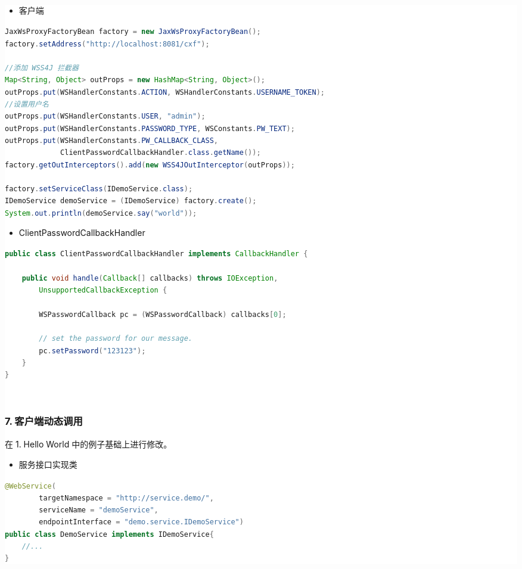 ```java
```

- 客户端

```java
JaxWsProxyFactoryBean factory = new JaxWsProxyFactoryBean(); 
factory.setAddress("http://localhost:8081/cxf"); 

//添加 WSS4J 拦截器
Map<String, Object> outProps = new HashMap<String, Object>();
outProps.put(WSHandlerConstants.ACTION, WSHandlerConstants.USERNAME_TOKEN);
//设置用户名
outProps.put(WSHandlerConstants.USER, "admin");
outProps.put(WSHandlerConstants.PASSWORD_TYPE, WSConstants.PW_TEXT);
outProps.put(WSHandlerConstants.PW_CALLBACK_CLASS,
             ClientPasswordCallbackHandler.class.getName());
factory.getOutInterceptors().add(new WSS4JOutInterceptor(outProps));

factory.setServiceClass(IDemoService.class); 
IDemoService demoService = (IDemoService) factory.create(); 
System.out.println(demoService.say("world"));
```

- ClientPasswordCallbackHandler

```java
public class ClientPasswordCallbackHandler implements CallbackHandler {
 
    public void handle(Callback[] callbacks) throws IOException, 
        UnsupportedCallbackException {

        WSPasswordCallback pc = (WSPasswordCallback) callbacks[0];
 
        // set the password for our message.
        pc.setPassword("123123");
    }
}
```

​    

### 7. 客户端动态调用

在 1. Hello World 中的例子基础上进行修改。

- 服务接口实现类

```java
@WebService(
		targetNamespace = "http://service.demo/", 
		serviceName = "demoService", 
		endpointInterface = "demo.service.IDemoService")
public class DemoService implements IDemoService{
	//...
}
```
